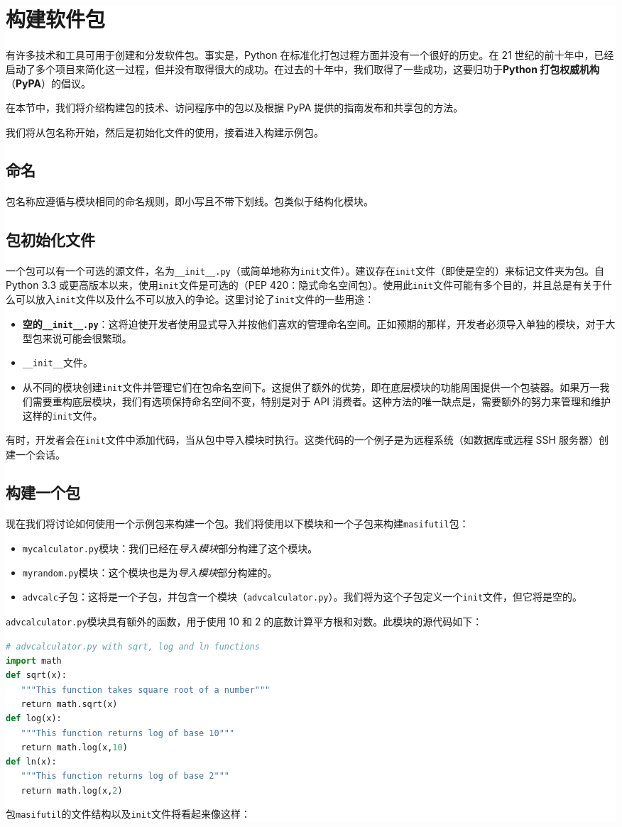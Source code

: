 # 构建软件包

有许多技术和工具可用于创建和分发软件包。事实是，Python 在标准化打包过程方面并没有一个很好的历史。在 21 世纪的前十年中，已经启动了多个项目来简化这一过程，但并没有取得很大的成功。在过去的十年中，我们取得了一些成功，这要归功于**Python 打包权威机构**（**PyPA**）的倡议。

在本节中，我们将介绍构建包的技术、访问程序中的包以及根据 PyPA 提供的指南发布和共享包的方法。

我们将从包名称开始，然后是初始化文件的使用，接着进入构建示例包。

## 命名

包名称应遵循与模块相同的命名规则，即小写且不带下划线。包类似于结构化模块。

## 包初始化文件

一个包可以有一个可选的源文件，名为`__init__.py`（或简单地称为`init`文件）。建议存在`init`文件（即使是空的）来标记文件夹为包。自 Python 3.3 或更高版本以来，使用`init`文件是可选的（PEP 420：隐式命名空间包）。使用此`init`文件可能有多个目的，并且总是有关于什么可以放入`init`文件以及什么不可以放入的争论。这里讨论了`init`文件的一些用途：

+   **空的`__init__.py`**：这将迫使开发者使用显式导入并按他们喜欢的管理命名空间。正如预期的那样，开发者必须导入单独的模块，对于大型包来说可能会很繁琐。

+   `__init__`文件。

+   从不同的模块创建`init`文件并管理它们在包命名空间下。这提供了额外的优势，即在底层模块的功能周围提供一个包装器。如果万一我们需要重构底层模块，我们有选项保持命名空间不变，特别是对于 API 消费者。这种方法的唯一缺点是，需要额外的努力来管理和维护这样的`init`文件。

有时，开发者会在`init`文件中添加代码，当从包中导入模块时执行。这类代码的一个例子是为远程系统（如数据库或远程 SSH 服务器）创建一个会话。

## 构建一个包

现在我们将讨论如何使用一个示例包来构建一个包。我们将使用以下模块和一个子包来构建`masifutil`包：

+   `mycalculator.py`模块：我们已经在*导入模块*部分构建了这个模块。

+   `myrandom.py`模块：这个模块也是为*导入模块*部分构建的。

+   `advcalc`子包：这将是一个子包，并包含一个模块（`advcalculator.py`）。我们将为这个子包定义一个`init`文件，但它将是空的。

`advcalculator.py`模块具有额外的函数，用于使用 10 和 2 的底数计算平方根和对数。此模块的源代码如下：

```py
# advcalculator.py with sqrt, log and ln functions
import math
def sqrt(x):
   """This function takes square root of a number"""
   return math.sqrt(x)
def log(x):
   """This function returns log of base 10"""
   return math.log(x,10)
def ln(x):
   """This function returns log of base 2"""
   return math.log(x,2)
```

包`masifutil`的文件结构以及`init`文件将看起来像这样：
